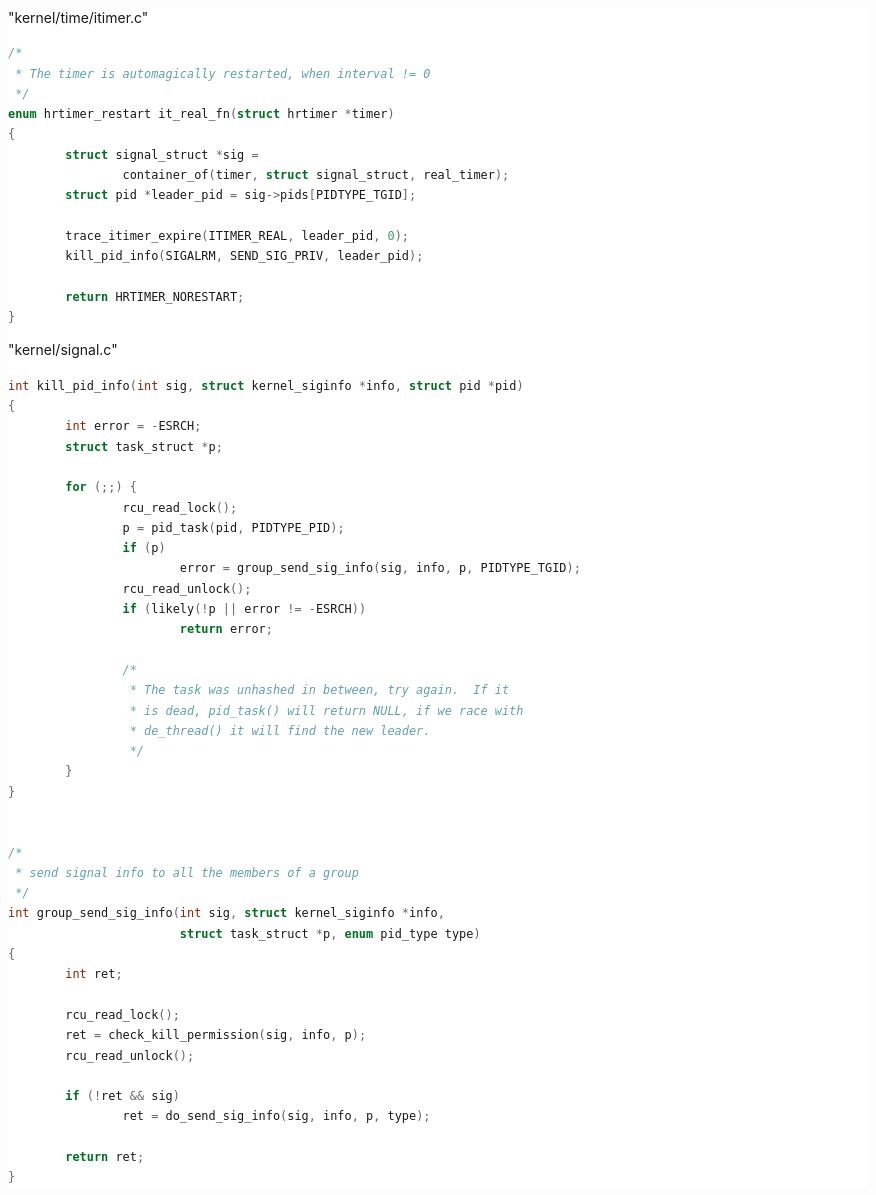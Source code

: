 

"kernel/time/itimer.c"
```c
/*
 * The timer is automagically restarted, when interval != 0
 */
enum hrtimer_restart it_real_fn(struct hrtimer *timer)
{
        struct signal_struct *sig =
                container_of(timer, struct signal_struct, real_timer);
        struct pid *leader_pid = sig->pids[PIDTYPE_TGID];

        trace_itimer_expire(ITIMER_REAL, leader_pid, 0);
        kill_pid_info(SIGALRM, SEND_SIG_PRIV, leader_pid);

        return HRTIMER_NORESTART;
}

```

"kernel/signal.c"
```c
int kill_pid_info(int sig, struct kernel_siginfo *info, struct pid *pid)
{
        int error = -ESRCH;
        struct task_struct *p;

        for (;;) {
                rcu_read_lock();
                p = pid_task(pid, PIDTYPE_PID);
                if (p)
                        error = group_send_sig_info(sig, info, p, PIDTYPE_TGID);
                rcu_read_unlock();
                if (likely(!p || error != -ESRCH))
                        return error;

                /*
                 * The task was unhashed in between, try again.  If it
                 * is dead, pid_task() will return NULL, if we race with
                 * de_thread() it will find the new leader.
                 */
        }
}


/*
 * send signal info to all the members of a group
 */
int group_send_sig_info(int sig, struct kernel_siginfo *info,
                        struct task_struct *p, enum pid_type type)
{
        int ret;

        rcu_read_lock();
        ret = check_kill_permission(sig, info, p);
        rcu_read_unlock();

        if (!ret && sig)
                ret = do_send_sig_info(sig, info, p, type);

        return ret;
}


```